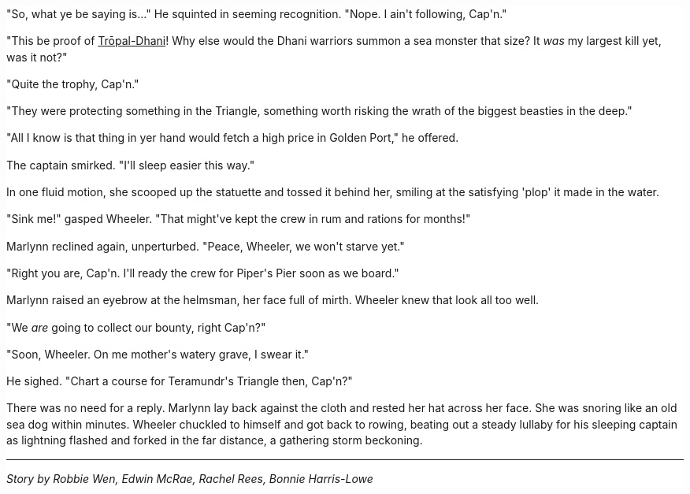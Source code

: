 "So, what ye be saying is..." He squinted in seeming recognition. "Nope. I ain't following, Cap'n."

"This be proof of [Trōpal-Dhani](~TropalDhani)! Why else would the Dhani warriors summon a sea monster that size? It _was_ my largest kill yet, was it not?"

"Quite the trophy, Cap'n."

"They were protecting something in the Triangle, something worth risking the wrath of the biggest beasties in the deep."

"All I know is that thing in yer hand would fetch a high price in Golden Port," he offered.

The captain smirked. "I'll sleep easier this way."

In one fluid motion, she scooped up the statuette and tossed it behind her, smiling at the satisfying 'plop' it made in the water.

"Sink me!" gasped Wheeler. "That might've kept the crew in rum and rations for months!"

Marlynn reclined again, unperturbed. "Peace, Wheeler, we won't starve yet."

"Right you are, Cap'n. I'll ready the crew for Piper's Pier soon as we board."

Marlynn raised an eyebrow at the helmsman, her face full of mirth. Wheeler knew that look all too well.

"We _are_ going to collect our bounty, right Cap'n?"

"Soon, Wheeler. On me mother's watery grave, I swear it."

He sighed. "Chart a course for Teramundr's Triangle then, Cap'n?"

There was no need for a reply. Marlynn lay back against the cloth and rested her hat across her face. She was snoring like an old sea dog within minutes. Wheeler chuckled to himself and got back to rowing, beating out a steady lullaby for his sleeping captain as lightning flashed and forked in the far distance, a gathering storm beckoning.

---

_Story by Robbie Wen, Edwin McRae, Rachel Rees, Bonnie Harris-Lowe_
